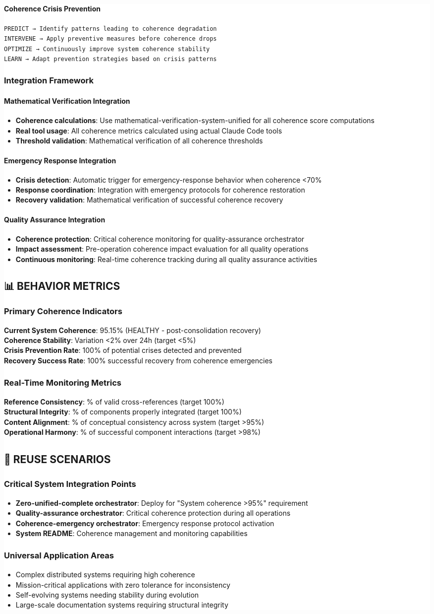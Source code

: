 #### Coherence Crisis Prevention
```
PREDICT → Identify patterns leading to coherence degradation  
INTERVENE → Apply preventive measures before coherence drops
OPTIMIZE → Continuously improve system coherence stability
LEARN → Adapt prevention strategies based on crisis patterns
```

### Integration Framework

#### Mathematical Verification Integration
- **Coherence calculations**: Use mathematical-verification-system-unified for all coherence score computations
- **Real tool usage**: All coherence metrics calculated using actual Claude Code tools
- **Threshold validation**: Mathematical verification of all coherence thresholds

#### Emergency Response Integration  
- **Crisis detection**: Automatic trigger for emergency-response behavior when coherence <70%
- **Response coordination**: Integration with emergency protocols for coherence restoration
- **Recovery validation**: Mathematical verification of successful coherence recovery

#### Quality Assurance Integration
- **Coherence protection**: Critical coherence monitoring for quality-assurance orchestrator
- **Impact assessment**: Pre-operation coherence impact evaluation for all quality operations
- **Continuous monitoring**: Real-time coherence tracking during all quality assurance activities

## 📊 BEHAVIOR METRICS

### Primary Coherence Indicators
**Current System Coherence**: 95.15% (HEALTHY - post-consolidation recovery)  
**Coherence Stability**: Variation <2% over 24h (target <5%)  
**Crisis Prevention Rate**: 100% of potential crises detected and prevented  
**Recovery Success Rate**: 100% successful recovery from coherence emergencies

### Real-Time Monitoring Metrics
**Reference Consistency**: % of valid cross-references (target 100%)  
**Structural Integrity**: % of components properly integrated (target 100%)  
**Content Alignment**: % of conceptual consistency across system (target >95%)  
**Operational Harmony**: % of successful component interactions (target >98%)

## 🎯 REUSE SCENARIOS

### Critical System Integration Points
- **Zero-unified-complete orchestrator**: Deploy for "System coherence >95%" requirement
- **Quality-assurance orchestrator**: Critical coherence protection during all operations
- **Coherence-emergency orchestrator**: Emergency response protocol activation
- **System README**: Coherence management and monitoring capabilities

### Universal Application Areas
- Complex distributed systems requiring high coherence
- Mission-critical applications with zero tolerance for inconsistency
- Self-evolving systems needing stability during evolution
- Large-scale documentation systems requiring structural integrity
